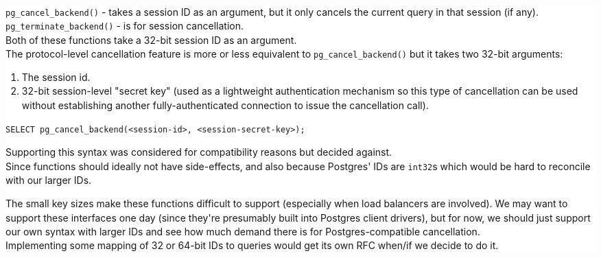 `pg_cancel_backend()` - takes a session ID as an argument, but it only cancels the current 
query in that session (if any).  
`pg_terminate_backend()` - is for session cancellation.  
Both of these functions take a 32-bit session ID as an argument.  
The protocol-level cancellation feature is more or less equivalent 
to `pg_cancel_backend()` but it takes two 32-bit arguments:
1. The session id.
2. 32-bit session-level "secret key" (used as a 
lightweight authentication mechanism so this type of cancellation can be used without 
establishing another fully-authenticated connection to issue the cancellation call).

```
SELECT pg_cancel_backend(<session-id>, <session-secret-key>);
```

Supporting this syntax was considered for compatibility reasons but decided against.  
Since functions should ideally not have side-effects, and also because Postgres' IDs are `int32`s
which would be hard to reconcile with our larger IDs.

The small key sizes make these functions difficult 
to support (especially when load balancers are involved). 
We may want to support these interfaces one day (since they're presumably built into Postgres 
client drivers), but for now, we should just support our own syntax with larger IDs and see 
how much demand there is for Postgres-compatible cancellation.  
Implementing some mapping of 32 or 64-bit IDs to queries 
would get its own RFC when/if we decide to do it.
